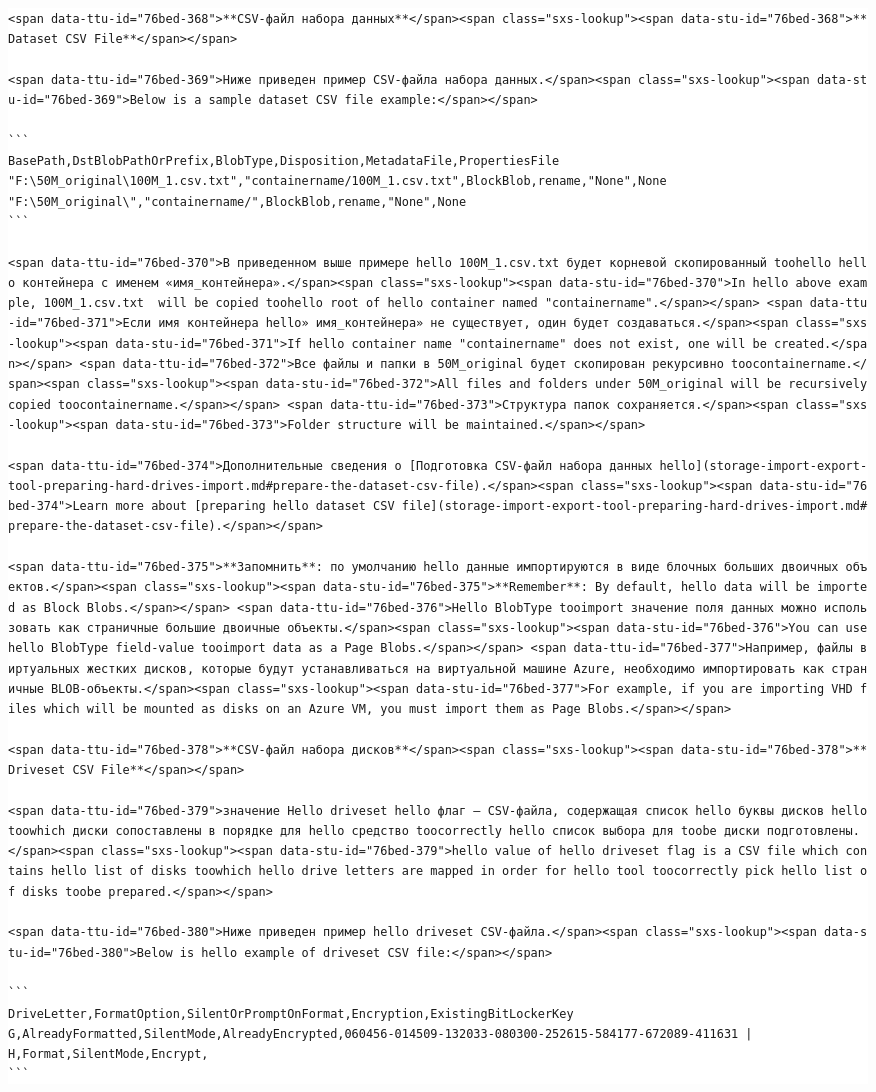     <span data-ttu-id="76bed-368">**CSV-файл набора данных**</span><span class="sxs-lookup"><span data-stu-id="76bed-368">**Dataset CSV File**</span></span>
    
    <span data-ttu-id="76bed-369">Ниже приведен пример CSV-файла набора данных.</span><span class="sxs-lookup"><span data-stu-id="76bed-369">Below is a sample dataset CSV file example:</span></span>
    
    ```
    BasePath,DstBlobPathOrPrefix,BlobType,Disposition,MetadataFile,PropertiesFile
    "F:\50M_original\100M_1.csv.txt","containername/100M_1.csv.txt",BlockBlob,rename,"None",None
    "F:\50M_original\","containername/",BlockBlob,rename,"None",None 
    ```
   
    <span data-ttu-id="76bed-370">В приведенном выше примере hello 100M_1.csv.txt будет корневой скопированный toohello hello контейнера с именем «имя_контейнера».</span><span class="sxs-lookup"><span data-stu-id="76bed-370">In hello above example, 100M_1.csv.txt  will be copied toohello root of hello container named "containername".</span></span> <span data-ttu-id="76bed-371">Если имя контейнера hello» имя_контейнера» не существует, один будет создаваться.</span><span class="sxs-lookup"><span data-stu-id="76bed-371">If hello container name "containername" does not exist, one will be created.</span></span> <span data-ttu-id="76bed-372">Все файлы и папки в 50M_original будет скопирован рекурсивно toocontainername.</span><span class="sxs-lookup"><span data-stu-id="76bed-372">All files and folders under 50M_original will be recursively copied toocontainername.</span></span> <span data-ttu-id="76bed-373">Структура папок сохраняется.</span><span class="sxs-lookup"><span data-stu-id="76bed-373">Folder structure will be maintained.</span></span>

    <span data-ttu-id="76bed-374">Дополнительные сведения о [Подготовка CSV-файл набора данных hello](storage-import-export-tool-preparing-hard-drives-import.md#prepare-the-dataset-csv-file).</span><span class="sxs-lookup"><span data-stu-id="76bed-374">Learn more about [preparing hello dataset CSV file](storage-import-export-tool-preparing-hard-drives-import.md#prepare-the-dataset-csv-file).</span></span>
    
    <span data-ttu-id="76bed-375">**Запомнить**: по умолчанию hello данные импортируются в виде блочных больших двоичных объектов.</span><span class="sxs-lookup"><span data-stu-id="76bed-375">**Remember**: By default, hello data will be imported as Block Blobs.</span></span> <span data-ttu-id="76bed-376">Hello BlobType tooimport значение поля данных можно использовать как страничные большие двоичные объекты.</span><span class="sxs-lookup"><span data-stu-id="76bed-376">You can use hello BlobType field-value tooimport data as a Page Blobs.</span></span> <span data-ttu-id="76bed-377">Например, файлы виртуальных жестких дисков, которые будут устанавливаться на виртуальной машине Azure, необходимо импортировать как страничные BLOB-объекты.</span><span class="sxs-lookup"><span data-stu-id="76bed-377">For example, if you are importing VHD files which will be mounted as disks on an Azure VM, you must import them as Page Blobs.</span></span>

    <span data-ttu-id="76bed-378">**CSV-файл набора дисков**</span><span class="sxs-lookup"><span data-stu-id="76bed-378">**Driveset CSV File**</span></span>

    <span data-ttu-id="76bed-379">значение Hello driveset hello флаг — CSV-файла, содержащая список hello буквы дисков hello toowhich диски сопоставлены в порядке для hello средство toocorrectly hello список выбора для toobe диски подготовлены.</span><span class="sxs-lookup"><span data-stu-id="76bed-379">hello value of hello driveset flag is a CSV file which contains hello list of disks toowhich hello drive letters are mapped in order for hello tool toocorrectly pick hello list of disks toobe prepared.</span></span> 

    <span data-ttu-id="76bed-380">Ниже приведен пример hello driveset CSV-файла.</span><span class="sxs-lookup"><span data-stu-id="76bed-380">Below is hello example of driveset CSV file:</span></span>
    
    ```
    DriveLetter,FormatOption,SilentOrPromptOnFormat,Encryption,ExistingBitLockerKey
    G,AlreadyFormatted,SilentMode,AlreadyEncrypted,060456-014509-132033-080300-252615-584177-672089-411631 |
    H,Format,SilentMode,Encrypt,
    ```

